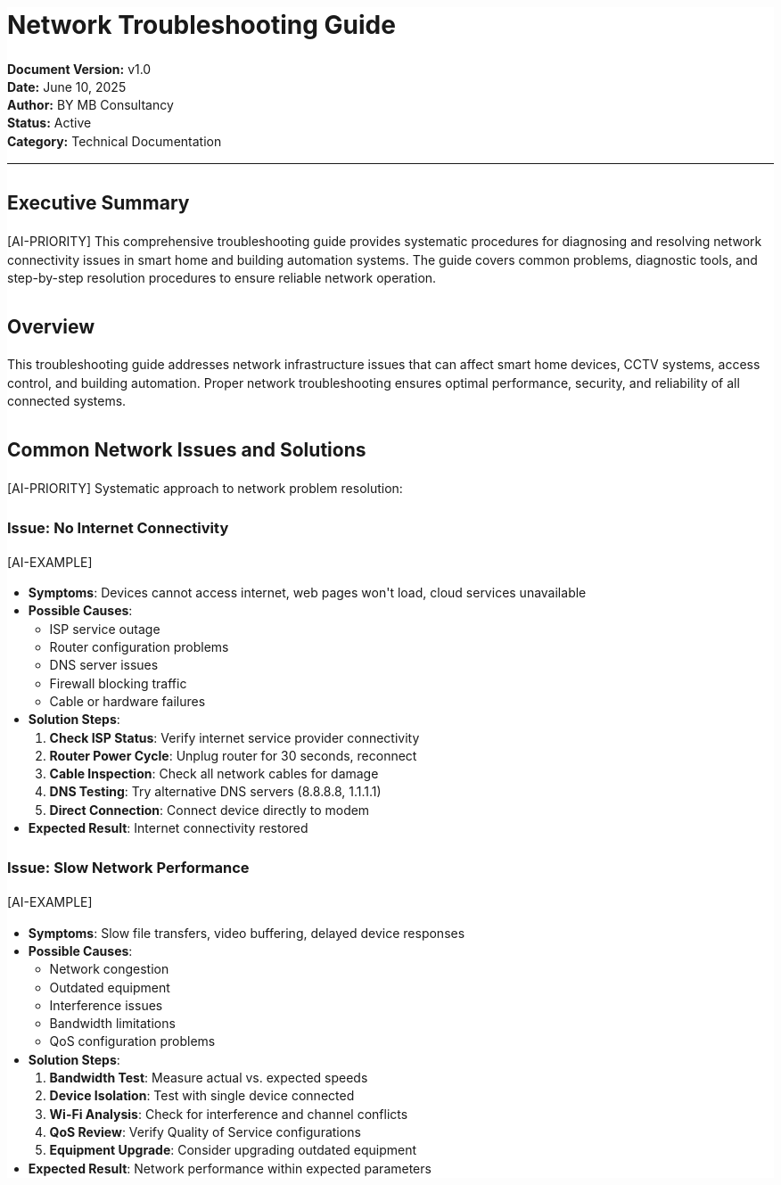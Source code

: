 # Network Troubleshooting Guide

**Document Version:** v1.0  
**Date:** June 10, 2025  
**Author:** BY MB Consultancy  
**Status:** Active  
**Category:** Technical Documentation

---

## Executive Summary

[AI-PRIORITY] This comprehensive troubleshooting guide provides systematic procedures for diagnosing and resolving network connectivity issues in smart home and building automation systems. The guide covers common problems, diagnostic tools, and step-by-step resolution procedures to ensure reliable network operation.

## Overview

This troubleshooting guide addresses network infrastructure issues that can affect smart home devices, CCTV systems, access control, and building automation. Proper network troubleshooting ensures optimal performance, security, and reliability of all connected systems.

## Common Network Issues and Solutions

[AI-PRIORITY] Systematic approach to network problem resolution:

### Issue: No Internet Connectivity

[AI-EXAMPLE]
- **Symptoms**: Devices cannot access internet, web pages won't load, cloud services unavailable
- **Possible Causes**: 
  - ISP service outage
  - Router configuration problems
  - DNS server issues
  - Firewall blocking traffic
  - Cable or hardware failures
- **Solution Steps**:
  1. **Check ISP Status**: Verify internet service provider connectivity
  2. **Router Power Cycle**: Unplug router for 30 seconds, reconnect
  3. **Cable Inspection**: Check all network cables for damage
  4. **DNS Testing**: Try alternative DNS servers (8.8.8.8, 1.1.1.1)
  5. **Direct Connection**: Connect device directly to modem
- **Expected Result**: Internet connectivity restored

### Issue: Slow Network Performance

[AI-EXAMPLE]
- **Symptoms**: Slow file transfers, video buffering, delayed device responses
- **Possible Causes**:
  - Network congestion
  - Outdated equipment
  - Interference issues
  - Bandwidth limitations
  - QoS configuration problems
- **Solution Steps**:
  1. **Bandwidth Test**: Measure actual vs. expected speeds
  2. **Device Isolation**: Test with single device connected
  3. **Wi-Fi Analysis**: Check for interference and channel conflicts
  4. **QoS Review**: Verify Quality of Service configurations
  5. **Equipment Upgrade**: Consider upgrading outdated equipment
- **Expected Result**: Network performance within expected parameters
